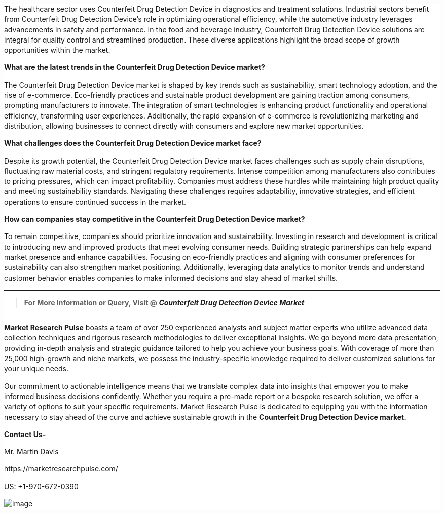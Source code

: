 The healthcare sector uses Counterfeit Drug Detection Device in diagnostics and treatment solutions. Industrial sectors benefit from Counterfeit Drug Detection Device&rsquo;s role in optimizing operational efficiency, while the automotive industry leverages advancements in safety and performance. In the food and beverage industry, Counterfeit Drug Detection Device solutions are integral for quality control and streamlined production. These diverse applications highlight the broad scope of growth opportunities within the market.</p><p><strong>What are the latest trends in the Counterfeit Drug Detection Device market?</strong></p><p>The Counterfeit Drug Detection Device market is shaped by key trends such as sustainability, smart technology adoption, and the rise of e-commerce. Eco-friendly practices and sustainable product development are gaining traction among consumers, prompting manufacturers to innovate. The integration of smart technologies is enhancing product functionality and operational efficiency, transforming user experiences. Additionally, the rapid expansion of e-commerce is revolutionizing marketing and distribution, allowing businesses to connect directly with consumers and explore new market opportunities.</p><p><strong>What challenges does the Counterfeit Drug Detection Device market face?</strong></p><p>Despite its growth potential, the Counterfeit Drug Detection Device market faces challenges such as supply chain disruptions, fluctuating raw material costs, and stringent regulatory requirements. Intense competition among manufacturers also contributes to pricing pressures, which can impact profitability. Companies must address these hurdles while maintaining high product quality and meeting sustainability standards. Navigating these challenges requires adaptability, innovative strategies, and efficient operations to ensure continued success in the market.</p><p><strong>How can companies stay competitive in the Counterfeit Drug Detection Device market?</strong></p><p>To remain competitive, companies should prioritize innovation and sustainability. Investing in research and development is critical to introducing new and improved products that meet evolving consumer needs. Building strategic partnerships can help expand market presence and enhance capabilities. Focusing on eco-friendly practices and aligning with consumer preferences for sustainability can also strengthen market positioning. Additionally, leveraging data analytics to monitor trends and understand customer behavior enables companies to make informed decisions and stay ahead of market shifts.</p><hr /><blockquote><p><strong>For More Information or Query, Visit @&nbsp;<em><a href="https://marketresearchpulse.com/report/122159/counterfeit-drug-detection-device-market?utm_source=Linkedin&utm_medium=0116">Counterfeit Drug Detection Device Market</a></em></strong></p></blockquote><hr /><p><strong>Market Research Pulse</strong> boasts a team of over 250 experienced analysts and subject matter experts who utilize advanced data collection techniques and rigorous research methodologies to deliver exceptional insights. We go beyond mere data presentation, providing in-depth analysis and strategic guidance tailored to help you achieve your business goals. With coverage of more than 25,000 high-growth and niche markets, we possess the industry-specific knowledge required to deliver customized solutions for your unique needs.</p><p>Our commitment to actionable intelligence means that we translate complex data into insights that empower you to make informed business decisions confidently. Whether you require a pre-made report or a bespoke research solution, we offer a variety of options to suit your specific requirements. Market Research Pulse is dedicated to equipping you with the information necessary to stay ahead of the curve and achieve sustainable growth in the <strong>Counterfeit Drug Detection Device market.</strong></p><p><strong>Contact Us-</strong></p><p>Mr. Martin Davis</p><p>https://marketresearchpulse.com/</p><p>US: +1-970-672-0390</p>
![image](https://github.com/user-attachments/assets/5abdc0c8-664b-4183-bfc0-d11e88093933)
